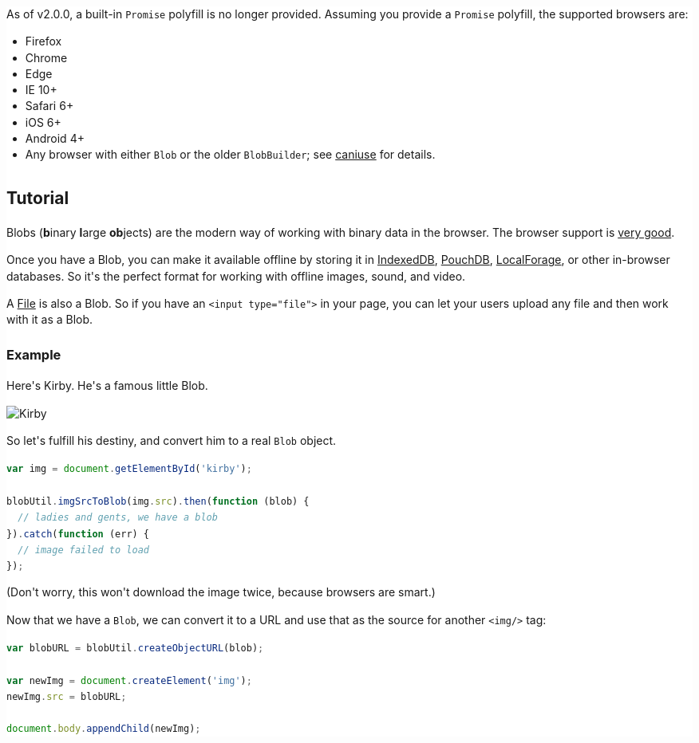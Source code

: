 As of v2.0.0, a built-in `Promise` polyfill is no longer provided. Assuming you provide a `Promise`
polyfill, the supported browsers are:

* Firefox
* Chrome
* Edge
* IE 10+
* Safari 6+
* iOS 6+
* Android 4+
* Any browser with either `Blob` or the older `BlobBuilder`; see [caniuse](http://caniuse.com/#search=blob) for details.

Tutorial
--------

Blobs (<strong>b</strong>inary <strong>l</strong>arge <strong>ob</strong>jects) are the modern way of working with binary data in the browser. The browser support is [very good](http://caniuse.com/#search=blob).

Once you have a Blob, you can make it available offline by storing it in [IndexedDB](http://www.w3.org/TR/IndexedDB/), [PouchDB](http://pouchdb.com/), [LocalForage](https://mozilla.github.io/localForage/), or other in-browser databases. So it's the perfect format for working with offline images, sound, and video.

A [File](https://developer.mozilla.org/en-US/docs/Web/API/File) is also a Blob. So if you have an `<input type="file">` in your page, you can let your users upload any file and then work with it as a Blob.

### Example

Here's Kirby. He's a famous little Blob.

<img id="kirby" alt="Kirby" src="./test/kirby.gif"/>

So let's fulfill his destiny, and convert him to a real `Blob` object.

```js
var img = document.getElementById('kirby');

blobUtil.imgSrcToBlob(img.src).then(function (blob) {
  // ladies and gents, we have a blob
}).catch(function (err) {
  // image failed to load
});
```

(Don't worry, this won't download the image twice, because browsers are smart.)

Now that we have a `Blob`, we can convert it to a URL and use that as the source for another `<img/>` tag:

```js
var blobURL = blobUtil.createObjectURL(blob);

var newImg = document.createElement('img');
newImg.src = blobURL;

document.body.appendChild(newImg);
```
